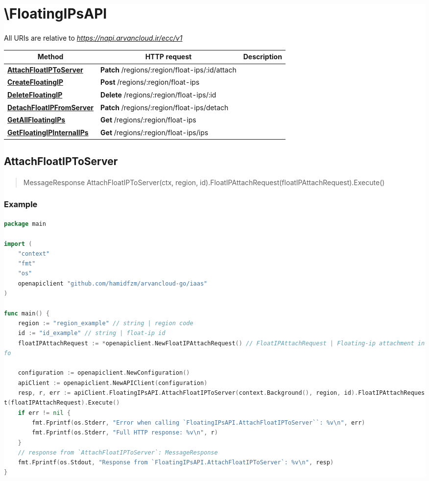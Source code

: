 # \FloatingIPsAPI

All URIs are relative to *https://napi.arvancloud.ir/ecc/v1*

Method | HTTP request | Description
------------- | ------------- | -------------
[**AttachFloatIPToServer**](FloatingIPsAPI.md#AttachFloatIPToServer) | **Patch** /regions/:region/float-ips/:id/attach | 
[**CreateFloatingIP**](FloatingIPsAPI.md#CreateFloatingIP) | **Post** /regions/:region/float-ips | 
[**DeleteFloatingIP**](FloatingIPsAPI.md#DeleteFloatingIP) | **Delete** /regions/:region/float-ips/:id | 
[**DetachFloatIPFromServer**](FloatingIPsAPI.md#DetachFloatIPFromServer) | **Patch** /regions/:region/float-ips/detach | 
[**GetAllFloatingIPs**](FloatingIPsAPI.md#GetAllFloatingIPs) | **Get** /regions/:region/float-ips | 
[**GetFloatingIPInternalIPs**](FloatingIPsAPI.md#GetFloatingIPInternalIPs) | **Get** /regions/:region/float-ips/ips | 



## AttachFloatIPToServer

> MessageResponse AttachFloatIPToServer(ctx, region, id).FloatIPAttachRequest(floatIPAttachRequest).Execute()





### Example

```go
package main

import (
    "context"
    "fmt"
    "os"
    openapiclient "github.com/hamidfzm/arvancloud-go/iaas"
)

func main() {
    region := "region_example" // string | region code
    id := "id_example" // string | float-ip id
    floatIPAttachRequest := *openapiclient.NewFloatIPAttachRequest() // FloatIPAttachRequest | Floating-ip attachment info

    configuration := openapiclient.NewConfiguration()
    apiClient := openapiclient.NewAPIClient(configuration)
    resp, r, err := apiClient.FloatingIPsAPI.AttachFloatIPToServer(context.Background(), region, id).FloatIPAttachRequest(floatIPAttachRequest).Execute()
    if err != nil {
        fmt.Fprintf(os.Stderr, "Error when calling `FloatingIPsAPI.AttachFloatIPToServer``: %v\n", err)
        fmt.Fprintf(os.Stderr, "Full HTTP response: %v\n", r)
    }
    // response from `AttachFloatIPToServer`: MessageResponse
    fmt.Fprintf(os.Stdout, "Response from `FloatingIPsAPI.AttachFloatIPToServer`: %v\n", resp)
}
```

